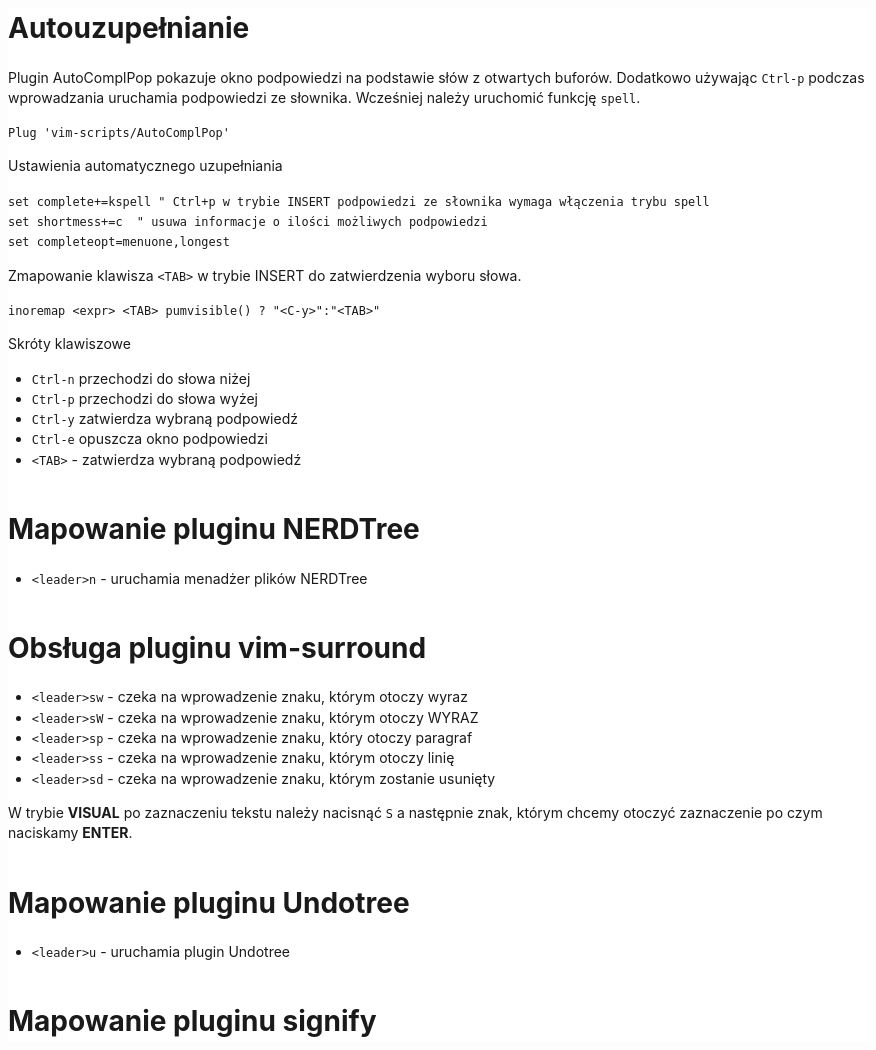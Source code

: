 # Autouzupełnianie

Plugin AutoComplPop pokazuje okno podpowiedzi na podstawie słów z otwartych
buforów. Dodatkowo używając `Ctrl-p` podczas wprowadzania uruchamia podpowiedzi
ze słownika. Wcześniej należy uruchomić funkcję `spell`.

```
Plug 'vim-scripts/AutoComplPop'
```
Ustawienia automatycznego uzupełniania

```
set complete+=kspell " Ctrl+p w trybie INSERT podpowiedzi ze słownika wymaga włączenia trybu spell
set shortmess+=c  " usuwa informacje o ilości możliwych podpowiedzi
set completeopt=menuone,longest
```

Zmapowanie klawisza `<TAB>` w trybie INSERT do zatwierdzenia wyboru słowa.

```
inoremap <expr> <TAB> pumvisible() ? "<C-y>":"<TAB>"
```

Skróty klawiszowe

- `Ctrl-n` przechodzi do słowa niżej
- `Ctrl-p` przechodzi do słowa wyżej
- `Ctrl-y` zatwierdza wybraną podpowiedź
- `Ctrl-e` opuszcza okno podpowiedzi
- `<TAB>` - zatwierdza wybraną podpowiedź

# Mapowanie pluginu NERDTree

- `<leader>n` - uruchamia menadżer plików NERDTree

# Obsługa pluginu vim-surround

- `<leader>sw` - czeka na wprowadzenie znaku, którym otoczy wyraz
- `<leader>sW` - czeka na wprowadzenie znaku, którym otoczy WYRAZ
- `<leader>sp` - czeka na wprowadzenie znaku, który otoczy paragraf
- `<leader>ss` - czeka na wprowadzenie znaku, którym otoczy linię
- `<leader>sd` - czeka na wprowadzenie znaku, którym zostanie usunięty

W trybie **VISUAL** po zaznaczeniu tekstu należy nacisnąć `S` a następnie znak,
którym chcemy otoczyć zaznaczenie po czym naciskamy **ENTER**.

# Mapowanie pluginu Undotree

- `<leader>u` - uruchamia plugin Undotree

# Mapowanie pluginu signify
